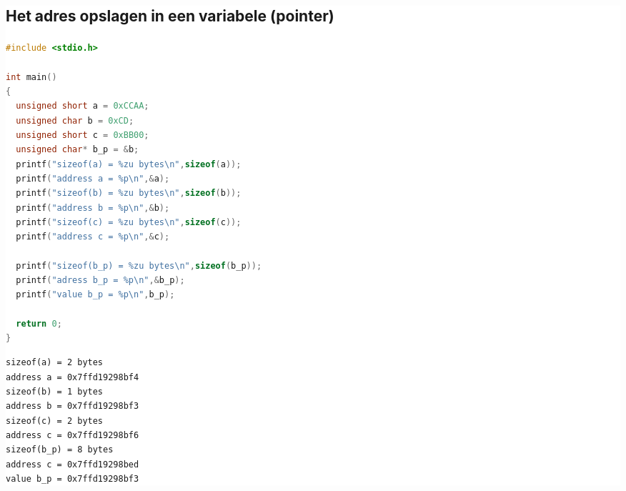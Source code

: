 
## Het adres opslagen in een variabele (pointer)

```c
#include <stdio.h>

int main()
{
  unsigned short a = 0xCCAA;
  unsigned char b = 0xCD;
  unsigned short c = 0xBB00;
  unsigned char* b_p = &b;
  printf("sizeof(a) = %zu bytes\n",sizeof(a));
  printf("address a = %p\n",&a);
  printf("sizeof(b) = %zu bytes\n",sizeof(b));
  printf("address b = %p\n",&b);
  printf("sizeof(c) = %zu bytes\n",sizeof(c));
  printf("address c = %p\n",&c);

  printf("sizeof(b_p) = %zu bytes\n",sizeof(b_p));
  printf("adress b_p = %p\n",&b_p);
  printf("value b_p = %p\n",b_p);

  return 0;
}
```

```
sizeof(a) = 2 bytes
address a = 0x7ffd19298bf4
sizeof(b) = 1 bytes
address b = 0x7ffd19298bf3
sizeof(c) = 2 bytes
address c = 0x7ffd19298bf6
sizeof(b_p) = 8 bytes
address c = 0x7ffd19298bed
value b_p = 0x7ffd19298bf3
```

